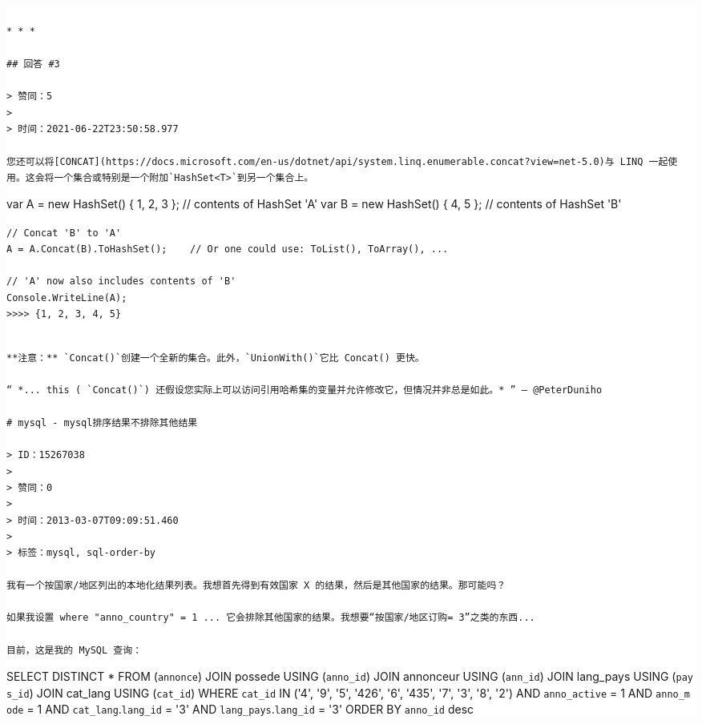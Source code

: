 ```

* * *

## 回答 #3

> 赞同：5
> 
> 时间：2021-06-22T23:50:58.977

您还可以将[CONCAT](https://docs.microsoft.com/en-us/dotnet/api/system.linq.enumerable.concat?view=net-5.0)与 LINQ 一起使用。这会将一个集合或特别是一个附加`HashSet<T>`到另一个集合上。

```
 var A = new HashSet<int>() { 1, 2, 3 };  // contents of HashSet 'A'
    var B = new HashSet<int>() { 4, 5 };     // contents of HashSet 'B'

    // Concat 'B' to 'A'
    A = A.Concat(B).ToHashSet();    // Or one could use: ToList(), ToArray(), ...

    // 'A' now also includes contents of 'B'
    Console.WriteLine(A);
    >>>> {1, 2, 3, 4, 5} 
```

**注意：** `Concat()`创建一个全新的集合。此外，`UnionWith()`它比 Concat() 更快。

“ *... this ( `Concat()`) 还假设您实际上可以访问引用哈希集的变量并允许修改它，但情况并非总是如此。* ” – @PeterDuniho

# mysql - mysql排序结果不排除其他结果

> ID：15267038
> 
> 赞同：0
> 
> 时间：2013-03-07T09:09:51.460
> 
> 标签：mysql, sql-order-by

我有一个按国家/地区列出的本地化结果列表。我想首先得到有效国家 X 的结果，然后是其他国家的结果。那可能吗？

如果我设置 where "anno_country" = 1 ... 它会排除其他国家的结果。我想要“按国家/地区订购= 3”之类的东西...

目前，这是我的 MySQL 查询：

```
SELECT DISTINCT * 
FROM (`annonce`) 
JOIN possede USING (`anno_id`) 
JOIN annonceur USING (`ann_id`) 
JOIN lang_pays USING (`pays_id`) 
JOIN cat_lang USING (`cat_id`) 
WHERE 
    `cat_id` IN ('4', '9', '5', '426', '6', '435', '7', '3', '8', '2') 
    AND 
    `anno_active` = 1 
    AND 
    `anno_mode` = 1 
    AND 
    `cat_lang`.`lang_id` = '3' 
    AND 
    `lang_pays`.`lang_id` = '3' 
ORDER BY `anno_id` desc 
```

```